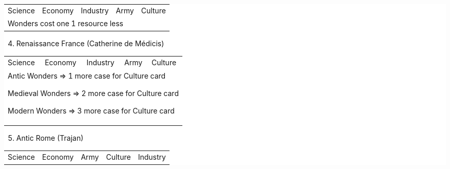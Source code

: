 <table>
  <tr>
   <td>
Science
   </td>
   <td>Economy
   </td>
   <td>Industry
   </td>
   <td>Army
   </td>
   <td>Culture
   </td>
  </tr>
  <tr>
   <td colspan="5" >Wonders cost one 1 resource less
   </td>
  </tr>
</table>




4. <span>Renaissance France</span> 	(Catherine de Médicis)

<table>
  <tr>
   <td>
Science
   </td>
   <td>Economy
   </td>
   <td>Industry
   </td>
   <td>Army
   </td>
   <td>Culture
   </td>
  </tr>
  <tr>
   <td colspan="5" >Antic Wonders => 1 more case for Culture card
<p>
Medieval Wonders => 2 more case for Culture card
<p>
Modern Wonders => 3 more case for Culture card
   </td>
  </tr>
</table>




5. <span>Antic Rome</span> 	(Trajan)

<table>
  <tr>
   <td>
Science
   </td>
   <td>Economy
   </td>
   <td>Army
   </td>
   <td>Culture
   </td>
   <td>Industry
   </td>
  </tr>